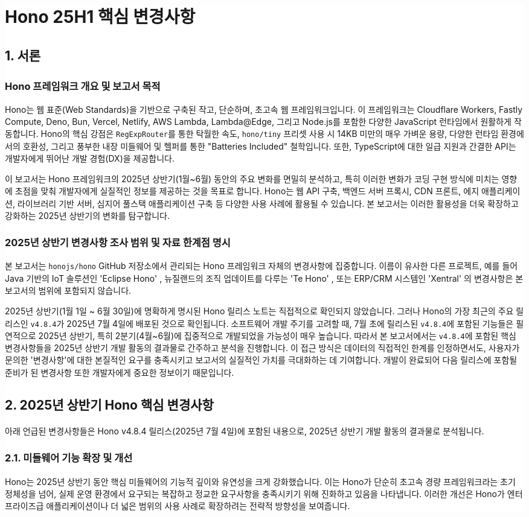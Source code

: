 # Hono 25H1 핵심 변경사항

## 1. 서론

### Hono 프레임워크 개요 및 보고서 목적

Hono는 웹 표준(Web Standards)을 기반으로 구축된 작고, 단순하며, 초고속 웹
프레임워크입니다. 이 프레임워크는 Cloudflare Workers, Fastly Compute, Deno, Bun,
Vercel, Netlify, AWS Lambda, Lambda@Edge, 그리고 Node.js를 포함한 다양한
JavaScript 런타임에서 원활하게 작동합니다. Hono의 핵심 강점은 `RegExpRouter`를 통한
탁월한 속도, `hono/tiny` 프리셋 사용 시 14KB 미만의 매우 가벼운 용량, 다양한 런타임
환경에서의 호환성, 그리고 풍부한 내장 미들웨어 및 헬퍼를 통한 "Batteries Included"
철학입니다. 또한, TypeScript에 대한 일급 지원과 간결한 API는 개발자에게 뛰어난 개발
경험(DX)을 제공합니다.

이 보고서는 Hono 프레임워크의 2025년 상반기(1월~6월) 동안의 주요 변화를 면밀히
분석하고, 특히 이러한 변화가 코딩 구현 방식에 미치는 영향에 초점을 맞춰 개발자에게
실질적인 정보를 제공하는 것을 목표로 합니다. Hono는 웹 API 구축, 백엔드 서버
프록시, CDN 프론트, 에지 애플리케이션, 라이브러리 기반 서버, 심지어 풀스택
애플리케이션 구축 등 다양한 사용 사례에 활용될 수 있습니다. 본 보고서는 이러한
활용성을 더욱 확장하고 강화하는 2025년 상반기의 변화를 탐구합니다.

### 2025년 상반기 변경사항 조사 범위 및 자료 한계점 명시

본 보고서는 `honojs/hono` GitHub 저장소에서 관리되는 Hono 프레임워크 자체의
변경사항에 집중합니다. 이름이 유사한 다른 프로젝트, 예를 들어 Java 기반의 IoT
솔루션인 'Eclipse Hono' , 뉴질랜드의 조직 업데이트를 다루는 'Te Hono' , 또는
ERP/CRM 시스템인 'Xentral' 의 변경사항은 본 보고서의 범위에 포함되지 않습니다.

2025년 상반기(1월 1일 ~ 6월 30일)에 명확하게 명시된 Hono 릴리스 노트는 직접적으로
확인되지 않았습니다. 그러나 Hono의 가장 최근의 주요 릴리스인 `v4.8.4`가 2025년 7월
4일에 배포된 것으로 확인됩니다. 소프트웨어 개발 주기를 고려할 때, 7월 초에 릴리스된
`v4.8.4`에 포함된 기능들은 필연적으로 2025년 상반기, 특히 2분기(4월~6월)에
집중적으로 개발되었을 가능성이 매우 높습니다. 따라서 본 보고서에서는 `v4.8.4`에
포함된 핵심 변경사항들을 2025년 상반기 개발 활동의 결과물로 간주하고 분석을
진행합니다. 이 접근 방식은 데이터의 직접적인 한계를 인정하면서도, 사용자가 문의한
'변경사항'에 대한 본질적인 요구를 충족시키고 보고서의 실질적인 가치를 극대화하는 데
기여합니다. 개발이 완료되어 다음 릴리스에 포함될 준비가 된 변경사항 또한 개발자에게
중요한 정보이기 때문입니다.

## 2. 2025년 상반기 Hono 핵심 변경사항

아래 언급된 변경사항들은 Hono v4.8.4 릴리스(2025년 7월 4일)에 포함된 내용으로,
2025년 상반기 개발 활동의 결과물로 분석됩니다.

### 2.1. 미들웨어 기능 확장 및 개선

Hono는 2025년 상반기 동안 핵심 미들웨어의 기능적 깊이와 유연성을 크게
강화했습니다. 이는 Hono가 단순히 초고속 경량 프레임워크라는 초기 정체성을 넘어,
실제 운영 환경에서 요구되는 복잡하고 정교한 요구사항을 충족시키기 위해 진화하고
있음을 나타냅니다. 이러한 개선은 Hono가 엔터프라이즈급 애플리케이션이나 더 넓은
범위의 사용 사례로 확장하려는 전략적 방향성을 보여줍니다.
